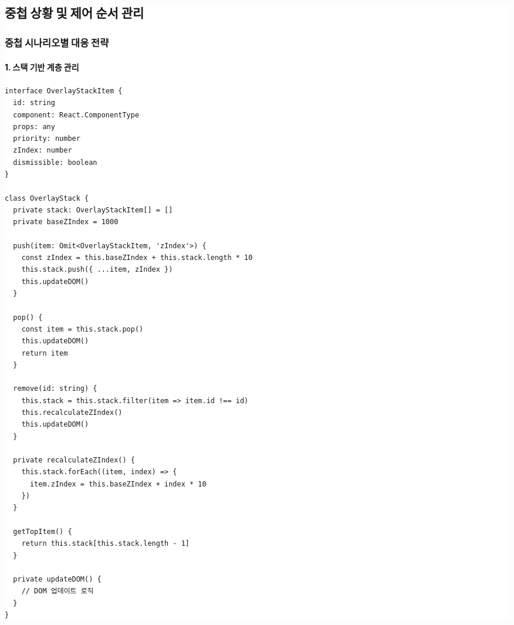 
## 중첩 상황 및 제어 순서 관리

### 중첩 시나리오별 대응 전략

#### 1. 스택 기반 계층 관리

```tsx
interface OverlayStackItem {
  id: string
  component: React.ComponentType
  props: any
  priority: number
  zIndex: number
  dismissible: boolean
}

class OverlayStack {
  private stack: OverlayStackItem[] = []
  private baseZIndex = 1000
  
  push(item: Omit<OverlayStackItem, 'zIndex'>) {
    const zIndex = this.baseZIndex + this.stack.length * 10
    this.stack.push({ ...item, zIndex })
    this.updateDOM()
  }
  
  pop() {
    const item = this.stack.pop()
    this.updateDOM()
    return item
  }
  
  remove(id: string) {
    this.stack = this.stack.filter(item => item.id !== id)
    this.recalculateZIndex()
    this.updateDOM()
  }
  
  private recalculateZIndex() {
    this.stack.forEach((item, index) => {
      item.zIndex = this.baseZIndex + index * 10
    })
  }
  
  getTopItem() {
    return this.stack[this.stack.length - 1]
  }
  
  private updateDOM() {
    // DOM 업데이트 로직
  }
}
```
